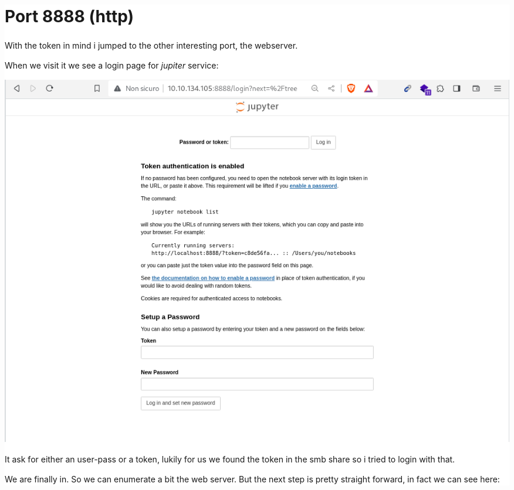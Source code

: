 # Port 8888 (http)

With the token in mind i jumped to the other interesting port, the webserver.
<br>

When we visit it we see a login page for _jupiter_ service:
	
![web server](./pic/web_server.png)
	
It ask for either an user-pass or a token, lukily for us we found the token in the smb share so i tried to login with that.
<br>

We are finally in. So we can enumerate a bit the web server. But the next step is pretty straight forward, in fact we can see here:
	